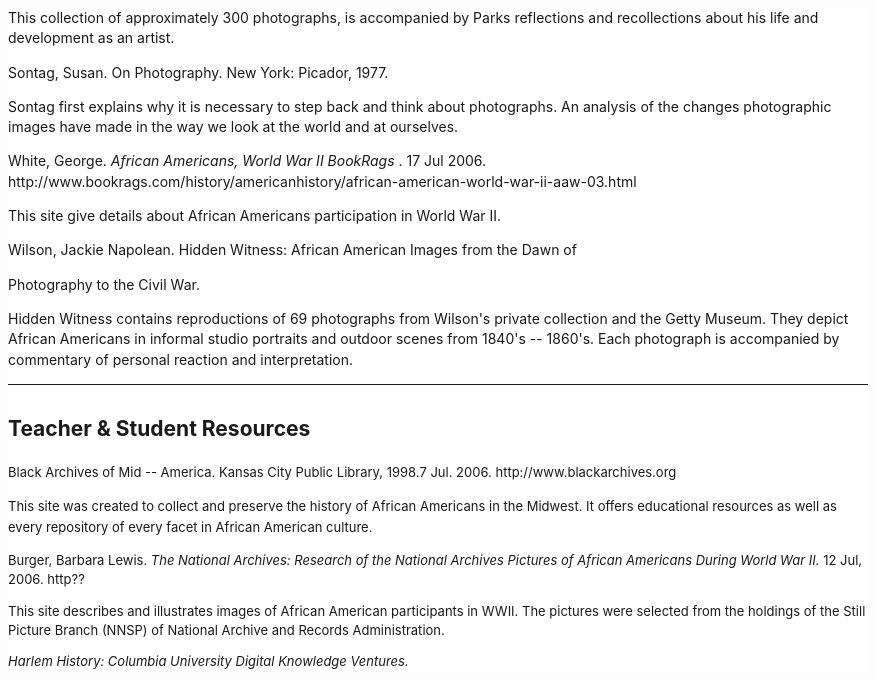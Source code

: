 </p>
<p>
This collection of approximately 300 photographs, is  accompanied by Parks reflections and recollections about his life and development as an artist.
</p>
<p>
Sontag, Susan. On Photography. New York: Picador, 1977.
</p>
<p>
Sontag first explains why it is necessary to step back and think about photographs. An analysis of the changes photographic images have made in the way we look at the world and at ourselves.
</p>
<p>
White, George.
<i>
African Americans, World War II BookRags
</i>
. 17 Jul 2006. http://www.bookrags.com/history/americanhistory/african-american-world-war-ii-aaw-03.html
</p>
<p>
This site give details about African Americans participation in World War II.
</p>
<p>
Wilson, Jackie Napolean. Hidden Witness: African American Images from the Dawn of
</p>
<p>
Photography to the Civil War.
</p>
<p>
Hidden Witness contains reproductions of 69 photographs from Wilson's private collection and the Getty Museum. They depict African Americans in informal studio portraits and outdoor scenes from 1840's -- 1860's. Each photograph is accompanied by commentary of personal reaction and interpretation.
</p>
</font>
</p>
<hr/>
<h2>
Teacher &amp; Student Resources
</h2>
<p>
<font size="-1">
Black Archives of Mid -- America. Kansas City Public Library, 1998.7 Jul. 2006. http://www.blackarchives.org
<p>
This site was created to collect and preserve the history of African Americans in the Midwest. It offers educational resources as well as every repository of every facet in  African American culture.
</p>
<p>
Burger, Barbara Lewis.
<i>
The National Archives: Research of the National Archives Pictures of African Americans During World War II.
</i>
12 Jul, 2006. http??
</p>
<p>
This site describes and illustrates images of African American participants in WWII. The pictures were selected from the holdings of the Still Picture Branch (NNSP) of National Archive and Records Administration.
</p>
<p>
<i>
Harlem History: Columbia University Digital Knowledge Ventures.